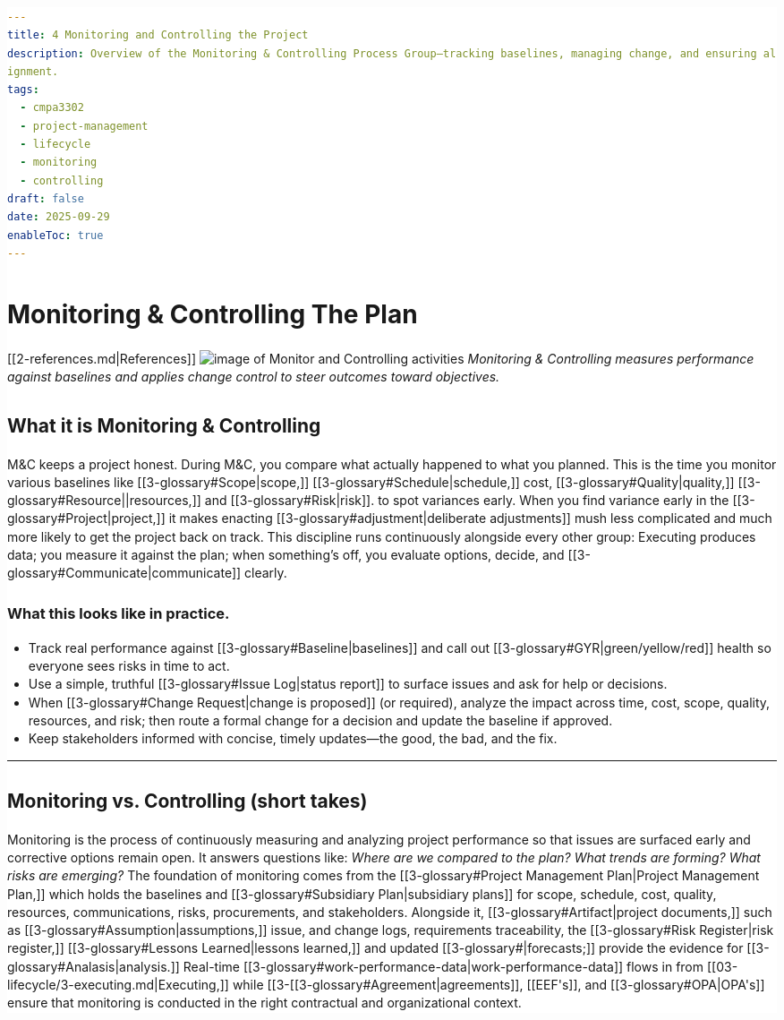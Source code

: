 ```yaml
---
title: 4 Monitoring and Controlling the Project
description: Overview of the Monitoring & Controlling Process Group—tracking baselines, managing change, and ensuring alignment.
tags:
  - cmpa3302
  - project-management
  - lifecycle
  - monitoring
  - controlling
draft: false
date: 2025-09-29
enableToc: true
---
```

# Monitoring & Controlling The Plan
 [[2-references.md|References]]
![image of Monitor and Controlling activities](mandc.jpg)
*Monitoring & Controlling measures performance against baselines and applies change control to steer outcomes toward objectives.*

## What it is Monitoring & Controlling

M&C keeps a project honest. During M&C, you compare what actually happened to what you planned. This is the time you monitor various baselines like [[3-glossary#Scope|scope,]] [[3-glossary#Schedule|schedule,]] cost, [[3-glossary#Quality|quality,]] [[3-glossary#Resource||resources,]] and [[3-glossary#Risk|risk]]. to spot variances early. When you find variance early in the [[3-glossary#Project|project,]] it makes enacting [[3-glossary#adjustment|deliberate adjustments]] mush less complicated and much more likely to get the project back on track. This discipline runs continuously alongside every other group: Executing produces data; you measure it against the plan; when something’s off, you evaluate options, decide, and [[3-glossary#Communicate|communicate]] clearly. 

### What this looks like in practice.
- Track real performance against [[3-glossary#Baseline|baselines]] and call out [[3-glossary#GYR|green/yellow/red]] health so everyone sees risks in time to act. 
- Use a simple, truthful [[3-glossary#Issue Log|status report]] to surface issues and ask for help or decisions.
- When [[3-glossary#Change Request|change is proposed]] (or required), analyze the impact across time, cost, scope, quality, resources, and risk; then route a formal change for a decision and update the baseline if approved. 
- Keep stakeholders informed with concise, timely updates—the good, the bad, and the fix.

---

## Monitoring vs. Controlling (short takes)

Monitoring is the process of continuously measuring and analyzing project performance so that issues are surfaced early and corrective options remain open. It answers questions like: *Where are we compared to the plan? What trends are forming? What risks are emerging?* The foundation of monitoring comes from the [[3-glossary#Project Management Plan|Project Management Plan,]] which holds the baselines and [[3-glossary#Subsidiary Plan|subsidiary plans]] for scope, schedule, cost, quality, resources, communications, risks, procurements, and stakeholders. Alongside it, [[3-glossary#Artifact|project documents,]] such as [[3-glossary#Assumption|assumptions,]] issue, and change logs, requirements traceability, the [[3-glossary#Risk Register|risk register,]] [[3-glossary#Lessons Learned|lessons learned,]] and updated [[3-glossary#|forecasts;]] provide the evidence for [[3-glossary#Analasis|analysis.]] Real-time [[3-glossary#work-performance-data|work-performance-data]] flows in from [[03-lifecycle/3-executing.md|Executing,]] while [[3-[[3-glossary#Agreement|agreements]], [[EEF's]], and [[3-glossary#OPA|OPA's]] ensure that monitoring is conducted in the right contractual and organizational context.  
